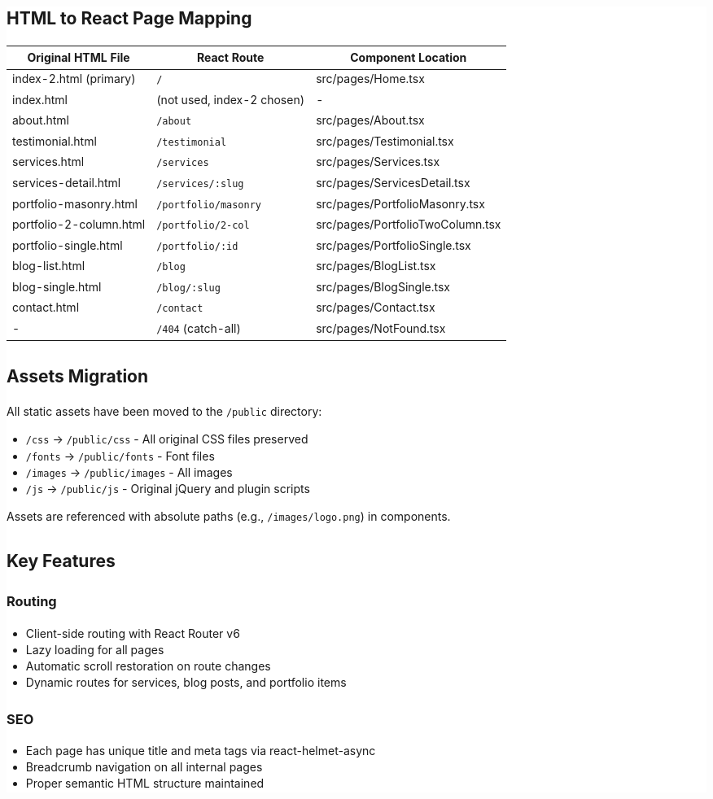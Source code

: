 ## HTML to React Page Mapping

| Original HTML File       | React Route              | Component Location          |
|-------------------------|--------------------------|----------------------------|
| index-2.html (primary)   | `/`                      | src/pages/Home.tsx         |
| index.html               | (not used, index-2 chosen)| -                         |
| about.html               | `/about`                 | src/pages/About.tsx        |
| testimonial.html         | `/testimonial`           | src/pages/Testimonial.tsx  |
| services.html            | `/services`              | src/pages/Services.tsx     |
| services-detail.html     | `/services/:slug`        | src/pages/ServicesDetail.tsx |
| portfolio-masonry.html   | `/portfolio/masonry`     | src/pages/PortfolioMasonry.tsx |
| portfolio-2-column.html  | `/portfolio/2-col`       | src/pages/PortfolioTwoColumn.tsx |
| portfolio-single.html    | `/portfolio/:id`         | src/pages/PortfolioSingle.tsx |
| blog-list.html           | `/blog`                  | src/pages/BlogList.tsx     |
| blog-single.html         | `/blog/:slug`            | src/pages/BlogSingle.tsx   |
| contact.html             | `/contact`               | src/pages/Contact.tsx      |
| -                        | `/404` (catch-all)       | src/pages/NotFound.tsx     |

## Assets Migration

All static assets have been moved to the `/public` directory:

- `/css` → `/public/css` - All original CSS files preserved
- `/fonts` → `/public/fonts` - Font files
- `/images` → `/public/images` - All images
- `/js` → `/public/js` - Original jQuery and plugin scripts

Assets are referenced with absolute paths (e.g., `/images/logo.png`) in components.

## Key Features

### Routing
- Client-side routing with React Router v6
- Lazy loading for all pages
- Automatic scroll restoration on route changes
- Dynamic routes for services, blog posts, and portfolio items

### SEO
- Each page has unique title and meta tags via react-helmet-async
- Breadcrumb navigation on all internal pages
- Proper semantic HTML structure maintained
